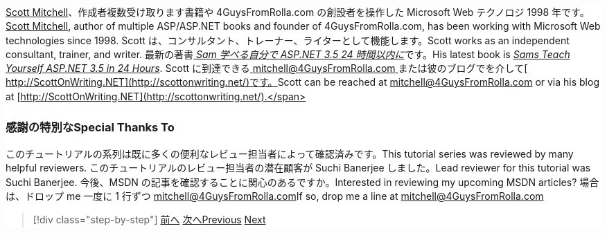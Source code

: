 <span data-ttu-id="cd189-273">[Scott Mitchell](http://www.4guysfromrolla.com/ScottMitchell.shtml)、作成者複数受け取ります書籍や 4GuysFromRolla.com の創設者を操作した Microsoft Web テクノロジ 1998 年です。</span><span class="sxs-lookup"><span data-stu-id="cd189-273">[Scott Mitchell](http://www.4guysfromrolla.com/ScottMitchell.shtml), author of multiple ASP/ASP.NET books and founder of 4GuysFromRolla.com, has been working with Microsoft Web technologies since 1998.</span></span> <span data-ttu-id="cd189-274">Scott は、コンサルタント、トレーナー、ライターとして機能します。</span><span class="sxs-lookup"><span data-stu-id="cd189-274">Scott works as an independent consultant, trainer, and writer.</span></span> <span data-ttu-id="cd189-275">最新の著書[ *Sam 学べる自分で ASP.NET 3.5 24 時間以内に*](https://www.amazon.com/exec/obidos/ASIN/0672329972/4guysfromrollaco)です。</span><span class="sxs-lookup"><span data-stu-id="cd189-275">His latest book is [*Sams Teach Yourself ASP.NET 3.5 in 24 Hours*](https://www.amazon.com/exec/obidos/ASIN/0672329972/4guysfromrollaco).</span></span> <span data-ttu-id="cd189-276">Scott に到達できる[ mitchell@4GuysFromRolla.com ](mailto:mitchell@4GuysFromRolla.com)または彼のブログでを介して[ http://ScottOnWriting.NET](http://scottonwriting.net/)です。</span><span class="sxs-lookup"><span data-stu-id="cd189-276">Scott can be reached at [mitchell@4GuysFromRolla.com](mailto:mitchell@4GuysFromRolla.com) or via his blog at [http://ScottOnWriting.NET](http://scottonwriting.net/).</span></span>

### <a name="special-thanks-to"></a><span data-ttu-id="cd189-277">感謝の特別な</span><span class="sxs-lookup"><span data-stu-id="cd189-277">Special Thanks To</span></span>

<span data-ttu-id="cd189-278">このチュートリアルの系列は既に多くの便利なレビュー担当者によって確認済みです。</span><span class="sxs-lookup"><span data-stu-id="cd189-278">This tutorial series was reviewed by many helpful reviewers.</span></span> <span data-ttu-id="cd189-279">このチュートリアルのレビュー担当者の潜在顧客が Suchi Banerjee しました。</span><span class="sxs-lookup"><span data-stu-id="cd189-279">Lead reviewer for this tutorial was Suchi Banerjee.</span></span> <span data-ttu-id="cd189-280">今後、MSDN の記事を確認することに関心のあるですか。</span><span class="sxs-lookup"><span data-stu-id="cd189-280">Interested in reviewing my upcoming MSDN articles?</span></span> <span data-ttu-id="cd189-281">場合は、ドロップ me 一度に 1 行ずつ [mitchell@4GuysFromRolla.com](mailto:mitchell@4GuysFromRolla.com)</span><span class="sxs-lookup"><span data-stu-id="cd189-281">If so, drop me a line at [mitchell@4GuysFromRolla.com](mailto:mitchell@4GuysFromRolla.com)</span></span>

> [!div class="step-by-step"]
> <span data-ttu-id="cd189-282">[前へ](interacting-with-the-master-page-from-the-content-page-cs.md)
> [次へ](master-pages-and-asp-net-ajax-cs.md)</span><span class="sxs-lookup"><span data-stu-id="cd189-282">[Previous](interacting-with-the-master-page-from-the-content-page-cs.md)
[Next](master-pages-and-asp-net-ajax-cs.md)</span></span>

